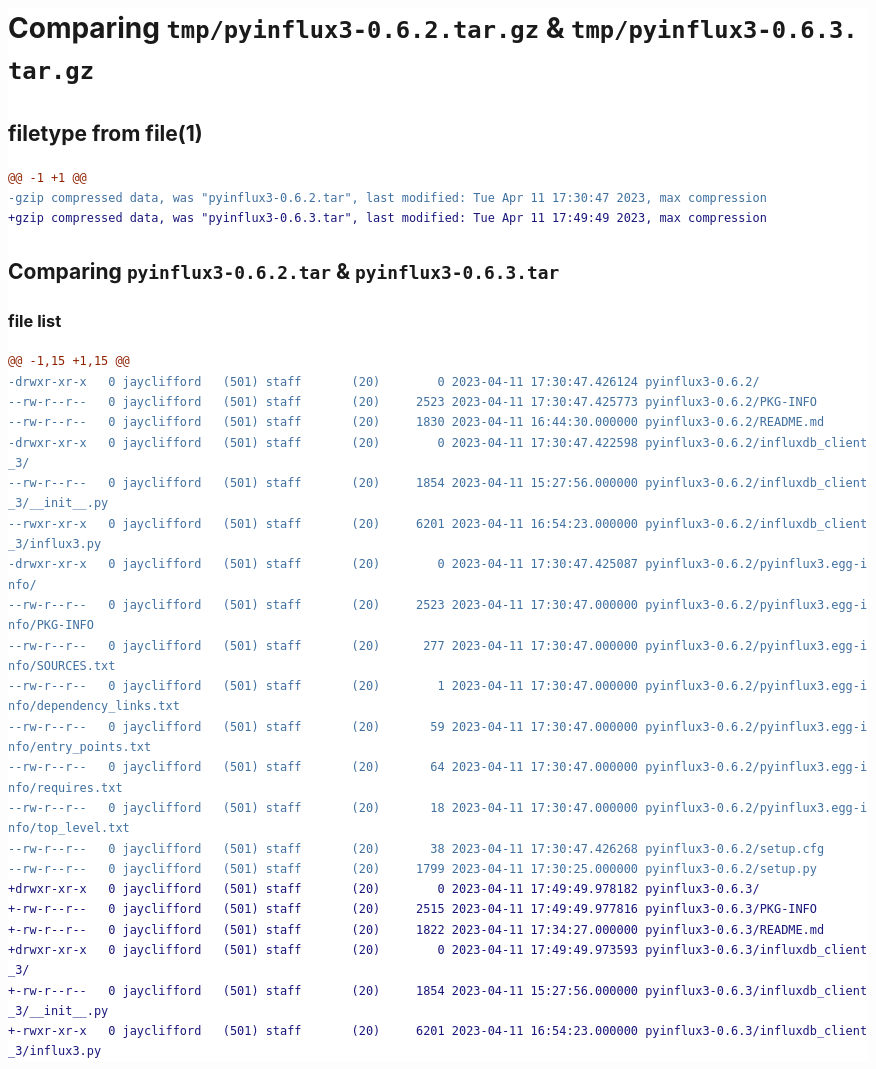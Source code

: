 # Comparing `tmp/pyinflux3-0.6.2.tar.gz` & `tmp/pyinflux3-0.6.3.tar.gz`

## filetype from file(1)

```diff
@@ -1 +1 @@
-gzip compressed data, was "pyinflux3-0.6.2.tar", last modified: Tue Apr 11 17:30:47 2023, max compression
+gzip compressed data, was "pyinflux3-0.6.3.tar", last modified: Tue Apr 11 17:49:49 2023, max compression
```

## Comparing `pyinflux3-0.6.2.tar` & `pyinflux3-0.6.3.tar`

### file list

```diff
@@ -1,15 +1,15 @@
-drwxr-xr-x   0 jayclifford   (501) staff       (20)        0 2023-04-11 17:30:47.426124 pyinflux3-0.6.2/
--rw-r--r--   0 jayclifford   (501) staff       (20)     2523 2023-04-11 17:30:47.425773 pyinflux3-0.6.2/PKG-INFO
--rw-r--r--   0 jayclifford   (501) staff       (20)     1830 2023-04-11 16:44:30.000000 pyinflux3-0.6.2/README.md
-drwxr-xr-x   0 jayclifford   (501) staff       (20)        0 2023-04-11 17:30:47.422598 pyinflux3-0.6.2/influxdb_client_3/
--rw-r--r--   0 jayclifford   (501) staff       (20)     1854 2023-04-11 15:27:56.000000 pyinflux3-0.6.2/influxdb_client_3/__init__.py
--rwxr-xr-x   0 jayclifford   (501) staff       (20)     6201 2023-04-11 16:54:23.000000 pyinflux3-0.6.2/influxdb_client_3/influx3.py
-drwxr-xr-x   0 jayclifford   (501) staff       (20)        0 2023-04-11 17:30:47.425087 pyinflux3-0.6.2/pyinflux3.egg-info/
--rw-r--r--   0 jayclifford   (501) staff       (20)     2523 2023-04-11 17:30:47.000000 pyinflux3-0.6.2/pyinflux3.egg-info/PKG-INFO
--rw-r--r--   0 jayclifford   (501) staff       (20)      277 2023-04-11 17:30:47.000000 pyinflux3-0.6.2/pyinflux3.egg-info/SOURCES.txt
--rw-r--r--   0 jayclifford   (501) staff       (20)        1 2023-04-11 17:30:47.000000 pyinflux3-0.6.2/pyinflux3.egg-info/dependency_links.txt
--rw-r--r--   0 jayclifford   (501) staff       (20)       59 2023-04-11 17:30:47.000000 pyinflux3-0.6.2/pyinflux3.egg-info/entry_points.txt
--rw-r--r--   0 jayclifford   (501) staff       (20)       64 2023-04-11 17:30:47.000000 pyinflux3-0.6.2/pyinflux3.egg-info/requires.txt
--rw-r--r--   0 jayclifford   (501) staff       (20)       18 2023-04-11 17:30:47.000000 pyinflux3-0.6.2/pyinflux3.egg-info/top_level.txt
--rw-r--r--   0 jayclifford   (501) staff       (20)       38 2023-04-11 17:30:47.426268 pyinflux3-0.6.2/setup.cfg
--rw-r--r--   0 jayclifford   (501) staff       (20)     1799 2023-04-11 17:30:25.000000 pyinflux3-0.6.2/setup.py
+drwxr-xr-x   0 jayclifford   (501) staff       (20)        0 2023-04-11 17:49:49.978182 pyinflux3-0.6.3/
+-rw-r--r--   0 jayclifford   (501) staff       (20)     2515 2023-04-11 17:49:49.977816 pyinflux3-0.6.3/PKG-INFO
+-rw-r--r--   0 jayclifford   (501) staff       (20)     1822 2023-04-11 17:34:27.000000 pyinflux3-0.6.3/README.md
+drwxr-xr-x   0 jayclifford   (501) staff       (20)        0 2023-04-11 17:49:49.973593 pyinflux3-0.6.3/influxdb_client_3/
+-rw-r--r--   0 jayclifford   (501) staff       (20)     1854 2023-04-11 15:27:56.000000 pyinflux3-0.6.3/influxdb_client_3/__init__.py
+-rwxr-xr-x   0 jayclifford   (501) staff       (20)     6201 2023-04-11 16:54:23.000000 pyinflux3-0.6.3/influxdb_client_3/influx3.py
```